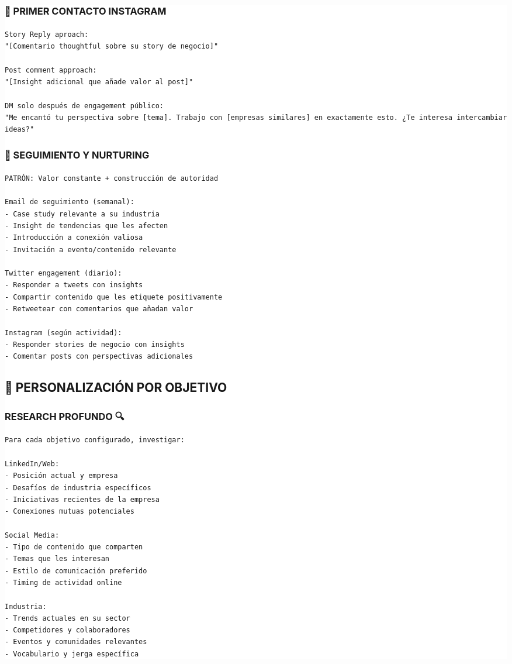 ### **📸 PRIMER CONTACTO INSTAGRAM**
```
Story Reply aproach:
"[Comentario thoughtful sobre su story de negocio]"

Post comment approach:
"[Insight adicional que añade valor al post]"

DM solo después de engagement público:
"Me encantó tu perspectiva sobre [tema]. Trabajo con [empresas similares] en exactamente esto. ¿Te interesa intercambiar ideas?"
```

### **🔄 SEGUIMIENTO Y NURTURING**
```
PATRÓN: Valor constante + construcción de autoridad

Email de seguimiento (semanal):
- Case study relevante a su industria
- Insight de tendencias que les afecten
- Introducción a conexión valiosa
- Invitación a evento/contenido relevante

Twitter engagement (diario):
- Responder a tweets con insights
- Compartir contenido que les etiquete positivamente
- Retweetear con comentarios que añadan valor

Instagram (según actividad):
- Responder stories de negocio con insights
- Comentar posts con perspectivas adicionales
```

## 🎨 PERSONALIZACIÓN POR OBJETIVO

### **RESEARCH PROFUNDO** 🔍

```
Para cada objetivo configurado, investigar:

LinkedIn/Web:
- Posición actual y empresa
- Desafíos de industria específicos
- Iniciativas recientes de la empresa
- Conexiones mutuas potenciales

Social Media:
- Tipo de contenido que comparten
- Temas que les interesan
- Estilo de comunicación preferido
- Timing de actividad online

Industria:
- Trends actuales en su sector
- Competidores y colaboradores
- Eventos y comunidades relevantes
- Vocabulario y jerga específica
```
